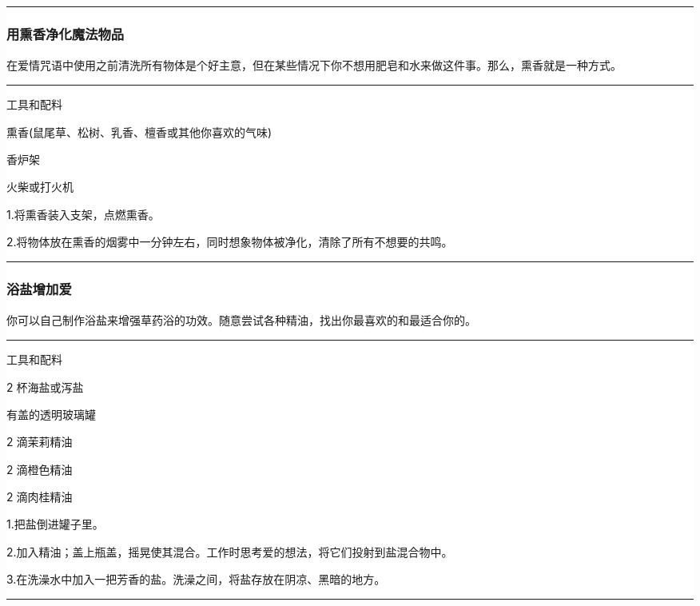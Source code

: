 * * *

<title>The Modern Witchcraft Book of Love Spells</title> <link href="../styles/9781507203644.css" rel="stylesheet" type="text/css"> <link href="../styles/SS_global.css" rel="stylesheet" type="text/css"> 

### 用熏香净化魔法物品

在爱情咒语中使用之前清洗所有物体是个好主意，但在某些情况下你不想用肥皂和水来做这件事。那么，熏香就是一种方式。

* * *

工具和配料

熏香(鼠尾草、松树、乳香、檀香或其他你喜欢的气味)

香炉架

火柴或打火机

1.将熏香装入支架，点燃熏香。

2.将物体放在熏香的烟雾中一分钟左右，同时想象物体被净化，清除了所有不想要的共鸣。

* * *

<title>The Modern Witchcraft Book of Love Spells</title> <link href="../styles/9781507203644.css" rel="stylesheet" type="text/css"> <link href="../styles/SS_global.css" rel="stylesheet" type="text/css"> 

### 浴盐增加爱

你可以自己制作浴盐来增强草药浴的功效。随意尝试各种精油，找出你最喜欢的和最适合你的。

* * *

工具和配料

2 杯海盐或泻盐

有盖的透明玻璃罐

2 滴茉莉精油

2 滴橙色精油

2 滴肉桂精油

1.把盐倒进罐子里。

2.加入精油；盖上瓶盖，摇晃使其混合。工作时思考爱的想法，将它们投射到盐混合物中。

3.在洗澡水中加入一把芳香的盐。洗澡之间，将盐存放在阴凉、黑暗的地方。

* * *